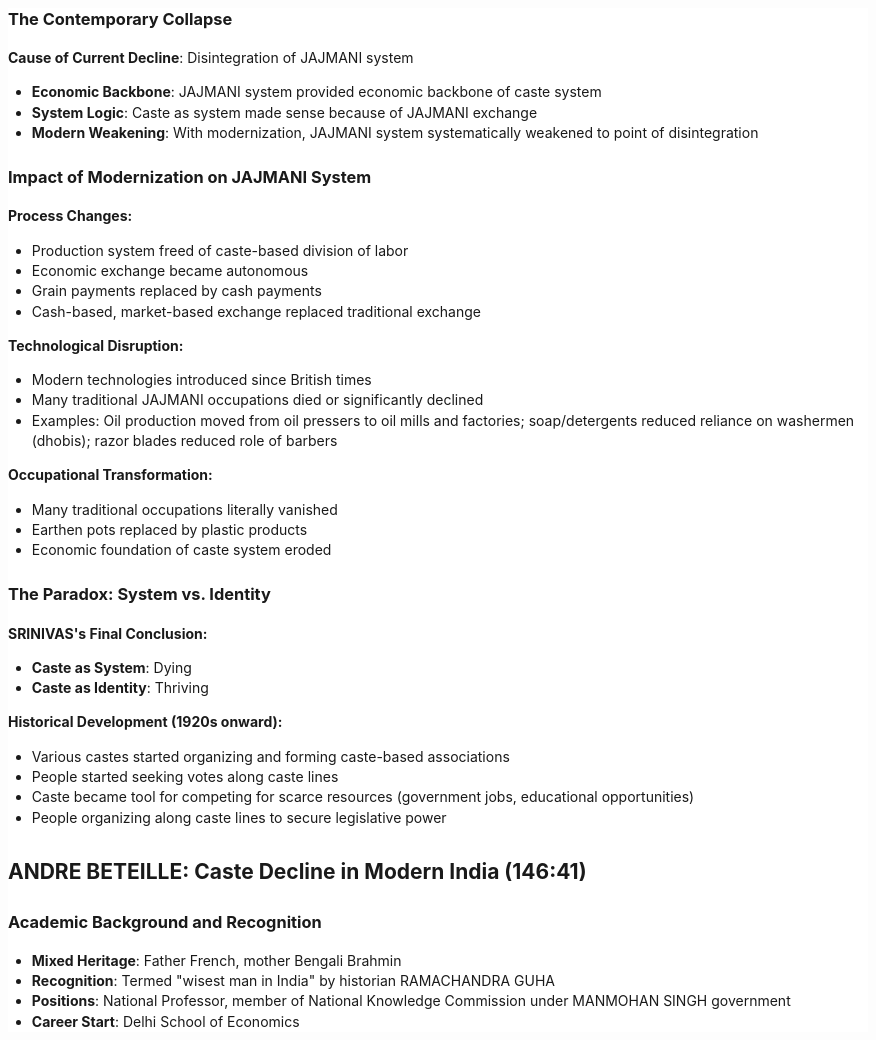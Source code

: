 ### The Contemporary Collapse

**Cause of Current Decline**: Disintegration of JAJMANI system

- **Economic Backbone**: JAJMANI system provided economic backbone of caste system
- **System Logic**: Caste as system made sense because of JAJMANI exchange
- **Modern Weakening**: With modernization, JAJMANI system systematically weakened to point of disintegration

### Impact of Modernization on JAJMANI System

**Process Changes:**

- Production system freed of caste-based division of labor
- Economic exchange became autonomous
- Grain payments replaced by cash payments
- Cash-based, market-based exchange replaced traditional exchange

**Technological Disruption:**

- Modern technologies introduced since British times
- Many traditional JAJMANI occupations died or significantly declined
- Examples: Oil production moved from oil pressers to oil mills and factories; soap/detergents reduced reliance on washermen (dhobis); razor blades reduced role of barbers

**Occupational Transformation:**

- Many traditional occupations literally vanished
- Earthen pots replaced by plastic products
- Economic foundation of caste system eroded

### The Paradox: System vs. Identity

**SRINIVAS's Final Conclusion:**

- **Caste as System**: Dying
- **Caste as Identity**: Thriving

**Historical Development (1920s onward):**

- Various castes started organizing and forming caste-based associations
- People started seeking votes along caste lines
- Caste became tool for competing for scarce resources (government jobs, educational opportunities)
- People organizing along caste lines to secure legislative power

## ANDRE BETEILLE: Caste Decline in Modern India (146:41)

### Academic Background and Recognition

- **Mixed Heritage**: Father French, mother Bengali Brahmin
- **Recognition**: Termed "wisest man in India" by historian RAMACHANDRA GUHA
- **Positions**: National Professor, member of National Knowledge Commission under MANMOHAN SINGH government
- **Career Start**: Delhi School of Economics
